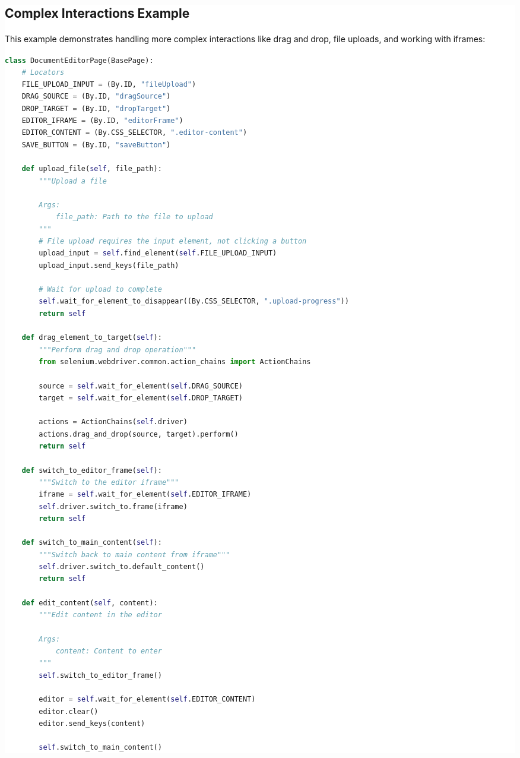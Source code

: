 ## Complex Interactions Example

This example demonstrates handling more complex interactions like drag and drop, file uploads, and working with iframes:

```python
class DocumentEditorPage(BasePage):
    # Locators
    FILE_UPLOAD_INPUT = (By.ID, "fileUpload")
    DRAG_SOURCE = (By.ID, "dragSource")
    DROP_TARGET = (By.ID, "dropTarget")
    EDITOR_IFRAME = (By.ID, "editorFrame")
    EDITOR_CONTENT = (By.CSS_SELECTOR, ".editor-content")
    SAVE_BUTTON = (By.ID, "saveButton")
    
    def upload_file(self, file_path):
        """Upload a file
        
        Args:
            file_path: Path to the file to upload
        """
        # File upload requires the input element, not clicking a button
        upload_input = self.find_element(self.FILE_UPLOAD_INPUT)
        upload_input.send_keys(file_path)
        
        # Wait for upload to complete
        self.wait_for_element_to_disappear((By.CSS_SELECTOR, ".upload-progress"))
        return self
    
    def drag_element_to_target(self):
        """Perform drag and drop operation"""
        from selenium.webdriver.common.action_chains import ActionChains
        
        source = self.wait_for_element(self.DRAG_SOURCE)
        target = self.wait_for_element(self.DROP_TARGET)
        
        actions = ActionChains(self.driver)
        actions.drag_and_drop(source, target).perform()
        return self
    
    def switch_to_editor_frame(self):
        """Switch to the editor iframe"""
        iframe = self.wait_for_element(self.EDITOR_IFRAME)
        self.driver.switch_to.frame(iframe)
        return self
    
    def switch_to_main_content(self):
        """Switch back to main content from iframe"""
        self.driver.switch_to.default_content()
        return self
    
    def edit_content(self, content):
        """Edit content in the editor
        
        Args:
            content: Content to enter
        """
        self.switch_to_editor_frame()
        
        editor = self.wait_for_element(self.EDITOR_CONTENT)
        editor.clear()
        editor.send_keys(content)
        
        self.switch_to_main_content()
```